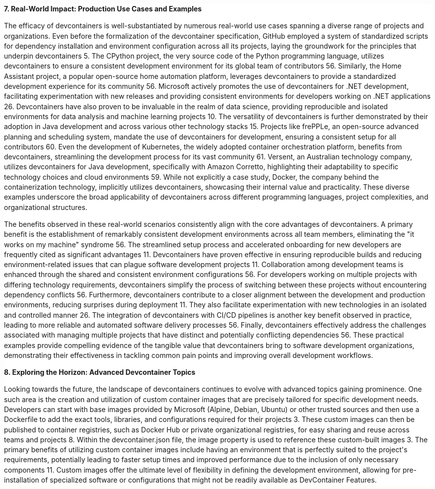 **7\. Real-World Impact: Production Use Cases and Examples**

The efficacy of devcontainers is well-substantiated by numerous real-world use cases spanning a diverse range of projects and organizations. Even before the formalization of the devcontainer specification, GitHub employed a system of standardized scripts for dependency installation and environment configuration across all its projects, laying the groundwork for the principles that underpin devcontainers 5. The CPython project, the very source code of the Python programming language, utilizes devcontainers to ensure a consistent development environment for its global team of contributors 56. Similarly, the Home Assistant project, a popular open-source home automation platform, leverages devcontainers to provide a standardized development experience for its community 56. Microsoft actively promotes the use of devcontainers for .NET development, facilitating experimentation with new releases and providing consistent environments for developers working on .NET applications 26. Devcontainers have also proven to be invaluable in the realm of data science, providing reproducible and isolated environments for data analysis and machine learning projects 10. The versatility of devcontainers is further demonstrated by their adoption in Java development and across various other technology stacks 15. Projects like frePPLe, an open-source advanced planning and scheduling system, mandate the use of devcontainers for development, ensuring a consistent setup for all contributors 60. Even the development of Kubernetes, the widely adopted container orchestration platform, benefits from devcontainers, streamlining the development process for its vast community 61. Versent, an Australian technology company, utilizes devcontainers for Java development, specifically with Amazon Corretto, highlighting their adaptability to specific technology choices and cloud environments 59. While not explicitly a case study, Docker, the company behind the containerization technology, implicitly utilizes devcontainers, showcasing their internal value and practicality. These diverse examples underscore the broad applicability of devcontainers across different programming languages, project complexities, and organizational structures.

The benefits observed in these real-world scenarios consistently align with the core advantages of devcontainers. A primary benefit is the establishment of remarkably consistent development environments across all team members, eliminating the "it works on my machine" syndrome 56. The streamlined setup process and accelerated onboarding for new developers are frequently cited as significant advantages 11. Devcontainers have proven effective in ensuring reproducible builds and reducing environment-related issues that can plague software development projects 11. Collaboration among development teams is enhanced through the shared and consistent environment configurations 56. For developers working on multiple projects with differing technology requirements, devcontainers simplify the process of switching between these projects without encountering dependency conflicts 56. Furthermore, devcontainers contribute to a closer alignment between the development and production environments, reducing surprises during deployment 11. They also facilitate experimentation with new technologies in an isolated and controlled manner 26. The integration of devcontainers with CI/CD pipelines is another key benefit observed in practice, leading to more reliable and automated software delivery processes 56. Finally, devcontainers effectively address the challenges associated with managing multiple projects that have distinct and potentially conflicting dependencies 56. These practical examples provide compelling evidence of the tangible value that devcontainers bring to software development organizations, demonstrating their effectiveness in tackling common pain points and improving overall development workflows.

**8\. Exploring the Horizon: Advanced Devcontainer Topics**

Looking towards the future, the landscape of devcontainers continues to evolve with advanced topics gaining prominence. One such area is the creation and utilization of custom container images that are precisely tailored for specific development needs. Developers can start with base images provided by Microsoft (Alpine, Debian, Ubuntu) or other trusted sources and then use a Dockerfile to add the exact tools, libraries, and configurations required for their projects 3. These custom images can then be published to container registries, such as Docker Hub or private organizational registries, for easy sharing and reuse across teams and projects 8. Within the devcontainer.json file, the image property is used to reference these custom-built images 3. The primary benefits of utilizing custom container images include having an environment that is perfectly suited to the project's requirements, potentially leading to faster setup times and improved performance due to the inclusion of only necessary components 11. Custom images offer the ultimate level of flexibility in defining the development environment, allowing for pre-installation of specialized software or configurations that might not be readily available as DevContainer Features.
